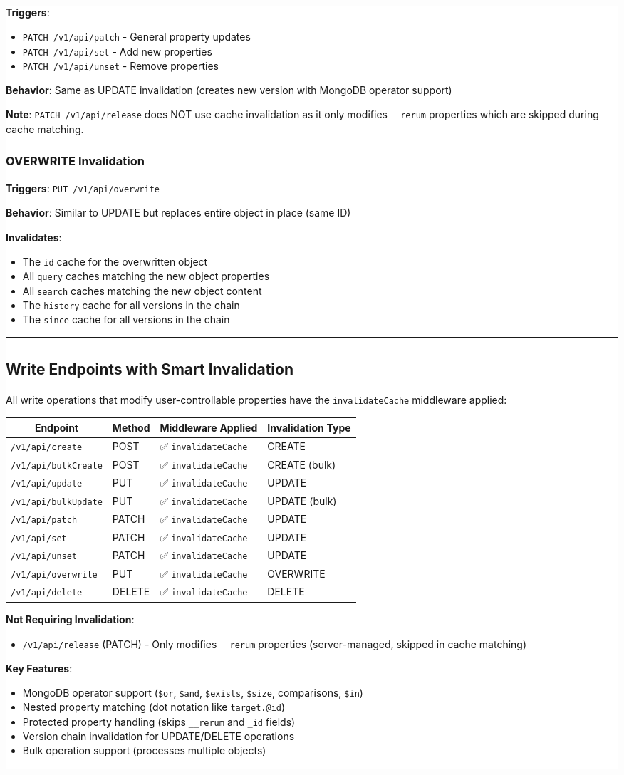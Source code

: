 **Triggers**: 
- `PATCH /v1/api/patch` - General property updates
- `PATCH /v1/api/set` - Add new properties
- `PATCH /v1/api/unset` - Remove properties

**Behavior**: Same as UPDATE invalidation (creates new version with MongoDB operator support)

**Note**: `PATCH /v1/api/release` does NOT use cache invalidation as it only modifies `__rerum` properties which are skipped during cache matching.

### OVERWRITE Invalidation

**Triggers**: `PUT /v1/api/overwrite`

**Behavior**: Similar to UPDATE but replaces entire object in place (same ID)

**Invalidates**:
- The `id` cache for the overwritten object
- All `query` caches matching the new object properties
- All `search` caches matching the new object content
- The `history` cache for all versions in the chain
- The `since` cache for all versions in the chain

---

## Write Endpoints with Smart Invalidation

All write operations that modify user-controllable properties have the `invalidateCache` middleware applied:

| Endpoint | Method | Middleware Applied | Invalidation Type |
|----------|--------|-------------------|-------------------|
| `/v1/api/create` | POST | ✅ `invalidateCache` | CREATE |
| `/v1/api/bulkCreate` | POST | ✅ `invalidateCache` | CREATE (bulk) |
| `/v1/api/update` | PUT | ✅ `invalidateCache` | UPDATE |
| `/v1/api/bulkUpdate` | PUT | ✅ `invalidateCache` | UPDATE (bulk) |
| `/v1/api/patch` | PATCH | ✅ `invalidateCache` | UPDATE |
| `/v1/api/set` | PATCH | ✅ `invalidateCache` | UPDATE |
| `/v1/api/unset` | PATCH | ✅ `invalidateCache` | UPDATE |
| `/v1/api/overwrite` | PUT | ✅ `invalidateCache` | OVERWRITE |
| `/v1/api/delete` | DELETE | ✅ `invalidateCache` | DELETE |

**Not Requiring Invalidation**:
- `/v1/api/release` (PATCH) - Only modifies `__rerum` properties (server-managed, skipped in cache matching)

**Key Features**:
- MongoDB operator support (`$or`, `$and`, `$exists`, `$size`, comparisons, `$in`)
- Nested property matching (dot notation like `target.@id`)
- Protected property handling (skips `__rerum` and `_id` fields)
- Version chain invalidation for UPDATE/DELETE operations
- Bulk operation support (processes multiple objects)

---